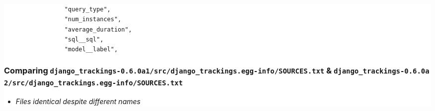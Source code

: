 ```diff
                 "query_type",
                 "num_instances",
                 "average_duration",
                 "sql__sql",
                 "model__label",
```

### Comparing `django_trackings-0.6.0a1/src/django_trackings.egg-info/SOURCES.txt` & `django_trackings-0.6.0a2/src/django_trackings.egg-info/SOURCES.txt`

 * *Files identical despite different names*

